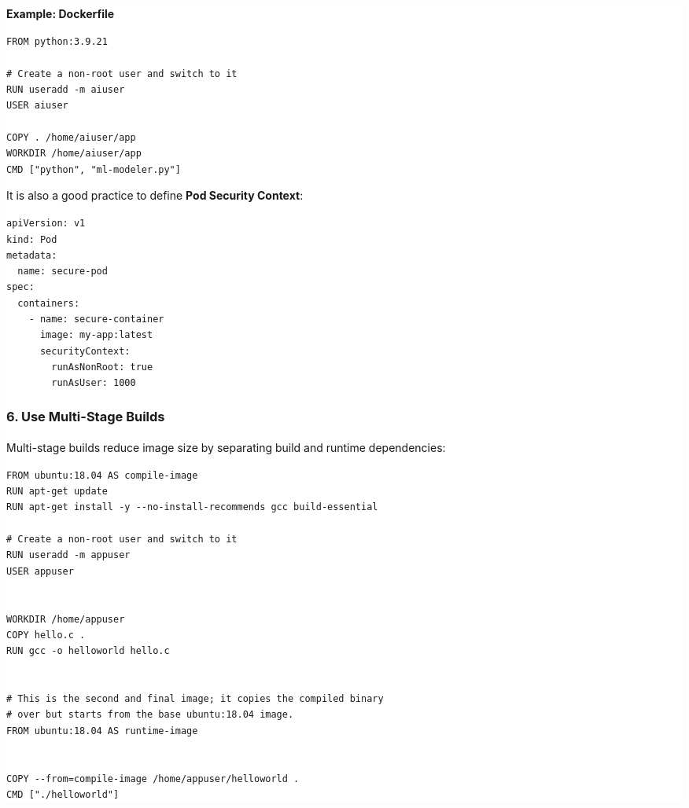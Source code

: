**Example: Dockerfile**

	FROM python:3.9.21

	# Create a non-root user and switch to it
	RUN useradd -m aiuser
	USER aiuser

	COPY . /home/aiuser/app
	WORKDIR /home/aiuser/app
	CMD ["python", "ml-modeler.py"]
It is also a good practice to define **Pod Security Context**:
	
	apiVersion: v1
	kind: Pod
	metadata:
	  name: secure-pod
	spec:
	  containers:
	    - name: secure-container
	      image: my-app:latest
	      securityContext:
	        runAsNonRoot: true
	        runAsUser: 1000


### **6. Use Multi-Stage Builds**

Multi-stage builds reduce image size by separating build and runtime dependencies:

	FROM ubuntu:18.04 AS compile-image
	RUN apt-get update
	RUN apt-get install -y --no-install-recommends gcc build-essential

	# Create a non-root user and switch to it
	RUN useradd -m appuser
	USER appuser


	WORKDIR /home/appuser
	COPY hello.c .
	RUN gcc -o helloworld hello.c


	# This is the second and final image; it copies the compiled binary
	# over but starts from the base ubuntu:18.04 image.
	FROM ubuntu:18.04 AS runtime-image


	COPY --from=compile-image /home/appuser/helloworld .
	CMD ["./helloworld"]
